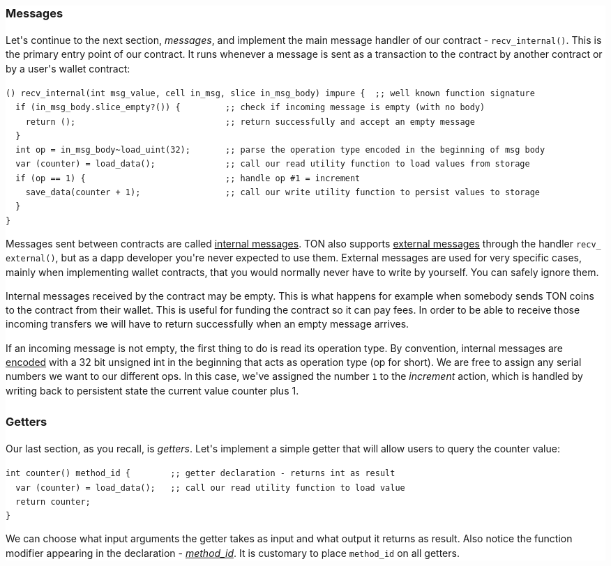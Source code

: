 ### Messages

Let's continue to the next section, *messages*, and implement the main message handler of our contract - `recv_internal()`. This is the primary entry point of our contract. It runs whenever a message is sent as a transaction to the contract by another contract or by a user's wallet contract:

```func
() recv_internal(int msg_value, cell in_msg, slice in_msg_body) impure {  ;; well known function signature
  if (in_msg_body.slice_empty?()) {         ;; check if incoming message is empty (with no body)
    return ();                              ;; return successfully and accept an empty message
  }
  int op = in_msg_body~load_uint(32);       ;; parse the operation type encoded in the beginning of msg body
  var (counter) = load_data();              ;; call our read utility function to load values from storage
  if (op == 1) {                            ;; handle op #1 = increment
    save_data(counter + 1);                 ;; call our write utility function to persist values to storage
  }
}
```

Messages sent between contracts are called [internal messages](https://ton.org/docs/develop/smart-contracts/guidelines/internal-messages). TON also supports [external messages](https://ton.org/docs/develop/smart-contracts/messages) through the handler `recv_external()`, but as a dapp developer you're never expected to use them. External messages are used for very specific cases, mainly when implementing wallet contracts, that you would normally never have to write by yourself. You can safely ignore them.

Internal messages received by the contract may be empty. This is what happens for example when somebody sends TON coins to the contract from their wallet. This is useful for funding the contract so it can pay fees. In order to be able to receive those incoming transfers we will have to return successfully when an empty message arrives.

If an incoming message is not empty, the first thing to do is read its operation type. By convention, internal messages are [encoded](https://ton.org/docs/develop/smart-contracts/guidelines/internal-messages) with a 32 bit unsigned int in the beginning that acts as operation type (op for short). We are free to assign any serial numbers we want to our different ops. In this case, we've assigned the number `1` to the *increment* action, which is handled by writing back to persistent state the current value counter plus 1.

### Getters

Our last section, as you recall, is *getters*. Let's implement a simple getter that will allow users to query the counter value:

```func
int counter() method_id {        ;; getter declaration - returns int as result
  var (counter) = load_data();   ;; call our read utility function to load value
  return counter;
}
```

We can choose what input arguments the getter takes as input and what output it returns as result. Also notice the function modifier appearing in the declaration - [*method_id*](https://ton.org/docs/develop/func/functions#method_id). It is customary to place `method_id` on all getters.
